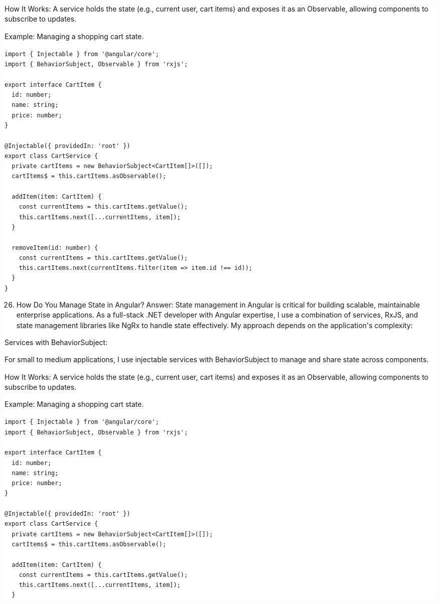 How It Works: A service holds the state (e.g., current user, cart items) and exposes it as an Observable, allowing components to subscribe to updates.

Example: Managing a shopping cart state.

```
import { Injectable } from '@angular/core';
import { BehaviorSubject, Observable } from 'rxjs';

export interface CartItem {
  id: number;
  name: string;
  price: number;
}

@Injectable({ providedIn: 'root' })
export class CartService {
  private cartItems = new BehaviorSubject<CartItem[]>([]);
  cartItems$ = this.cartItems.asObservable();

  addItem(item: CartItem) {
    const currentItems = this.cartItems.getValue();
    this.cartItems.next([...currentItems, item]);
  }

  removeItem(id: number) {
    const currentItems = this.cartItems.getValue();
    this.cartItems.next(currentItems.filter(item => item.id !== id));
  }
}
```

26. How Do You Manage State in Angular?
    Answer:
    State management in Angular is critical for building scalable, maintainable enterprise applications. As a full-stack .NET developer with Angular expertise, I use a combination of services, RxJS, and state management libraries like NgRx to handle state effectively. My approach depends on the application's complexity:

Services with BehaviorSubject:

For small to medium applications, I use injectable services with BehaviorSubject to manage and share state across components.

How It Works: A service holds the state (e.g., current user, cart items) and exposes it as an Observable, allowing components to subscribe to updates.

Example: Managing a shopping cart state.

```
import { Injectable } from '@angular/core';
import { BehaviorSubject, Observable } from 'rxjs';

export interface CartItem {
  id: number;
  name: string;
  price: number;
}

@Injectable({ providedIn: 'root' })
export class CartService {
  private cartItems = new BehaviorSubject<CartItem[]>([]);
  cartItems$ = this.cartItems.asObservable();

  addItem(item: CartItem) {
    const currentItems = this.cartItems.getValue();
    this.cartItems.next([...currentItems, item]);
  }
```